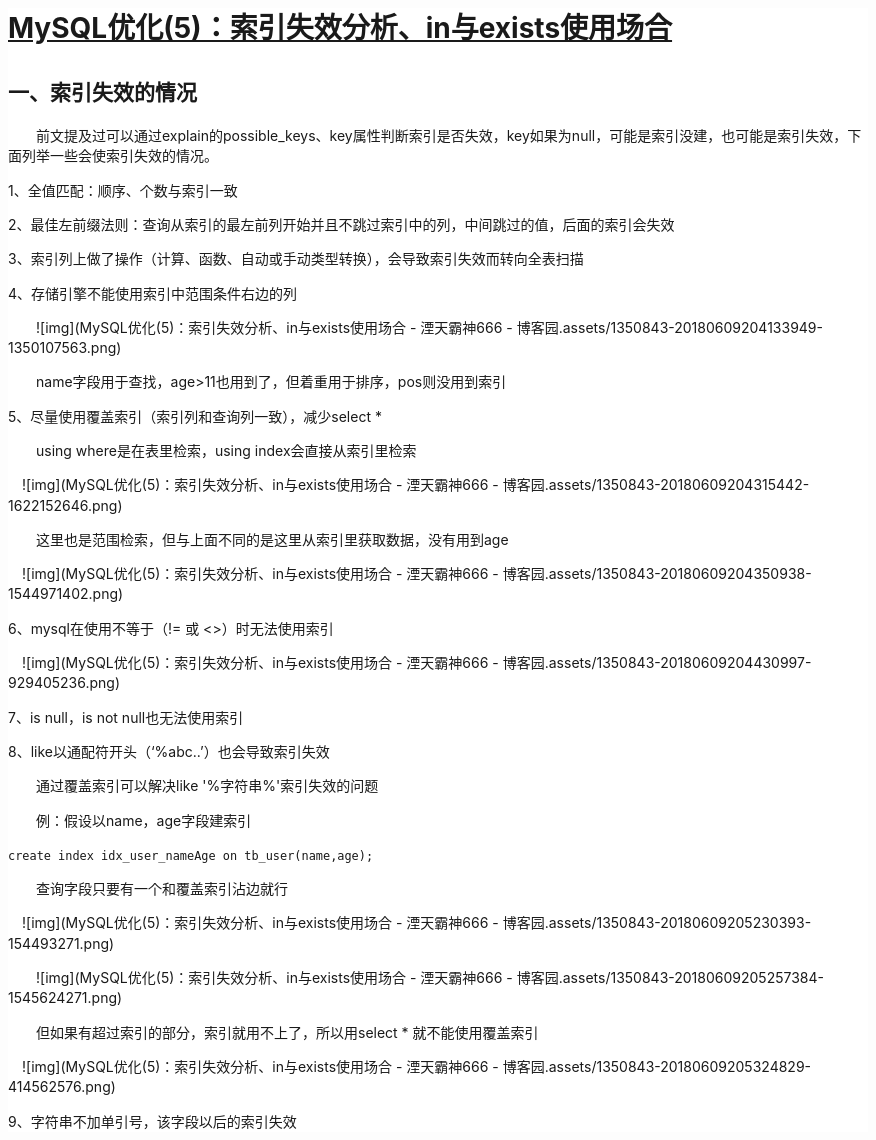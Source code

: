 # [MySQL优化(5)：索引失效分析、in与exists使用场合](https://www.cnblogs.com/zjxiang/p/9160810.html)

## 一、索引失效的情况

　　前文提及过可以通过explain的possible_keys、key属性判断索引是否失效，key如果为null，可能是索引没建，也可能是索引失效，下面列举一些会使索引失效的情况。

1、全值匹配：顺序、个数与索引一致

2、最佳左前缀法则：查询从索引的最左前列开始并且不跳过索引中的列，中间跳过的值，后面的索引会失效

3、索引列上做了操作（计算、函数、自动或手动类型转换），会导致索引失效而转向全表扫描

4、存储引擎不能使用索引中范围条件右边的列

　　![img](MySQL优化(5)：索引失效分析、in与exists使用场合 - 湮天霸神666 - 博客园.assets/1350843-20180609204133949-1350107563.png)

　　name字段用于查找，age>11也用到了，但着重用于排序，pos则没用到索引

5、尽量使用覆盖索引（索引列和查询列一致），减少select *

　　using where是在表里检索，using index会直接从索引里检索

 　![img](MySQL优化(5)：索引失效分析、in与exists使用场合 - 湮天霸神666 - 博客园.assets/1350843-20180609204315442-1622152646.png)

　　这里也是范围检索，但与上面不同的是这里从索引里获取数据，没有用到age

 　![img](MySQL优化(5)：索引失效分析、in与exists使用场合 - 湮天霸神666 - 博客园.assets/1350843-20180609204350938-1544971402.png)

6、mysql在使用不等于（!= 或 <>）时无法使用索引

 　![img](MySQL优化(5)：索引失效分析、in与exists使用场合 - 湮天霸神666 - 博客园.assets/1350843-20180609204430997-929405236.png)

7、is null，is not null也无法使用索引

8、like以通配符开头（‘%abc..’）也会导致索引失效

　　通过覆盖索引可以解决like '%字符串%'索引失效的问题

　　例：假设以name，age字段建索引

```
create index idx_user_nameAge on tb_user(name,age);
```

　　查询字段只要有一个和覆盖索引沾边就行

 　![img](MySQL优化(5)：索引失效分析、in与exists使用场合 - 湮天霸神666 - 博客园.assets/1350843-20180609205230393-154493271.png)

　　![img](MySQL优化(5)：索引失效分析、in与exists使用场合 - 湮天霸神666 - 博客园.assets/1350843-20180609205257384-1545624271.png)

　　但如果有超过索引的部分，索引就用不上了，所以用select * 就不能使用覆盖索引

 　![img](MySQL优化(5)：索引失效分析、in与exists使用场合 - 湮天霸神666 - 博客园.assets/1350843-20180609205324829-414562576.png)

9、字符串不加单引号，该字段以后的索引失效
